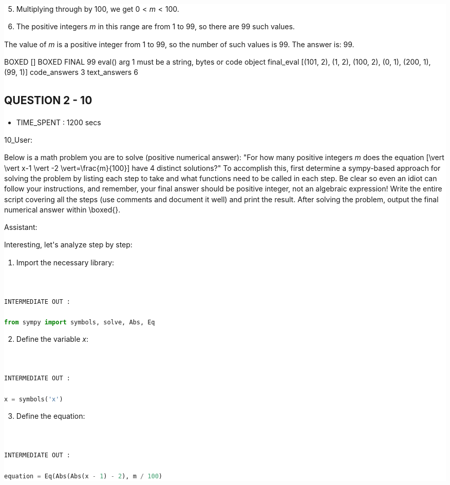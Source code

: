 5. Multiplying through by 100, we get $0< m < 100$.

6. The positive integers $m$ in this range are from 1 to 99, so there are 99 such values.

The value of $m$ is a positive integer from 1 to 99, so the number of such values is 99. The answer is: $99$.

BOXED []
BOXED FINAL 99
eval() arg 1 must be a string, bytes or code object final_eval
[(101, 2), (1, 2), (100, 2), (0, 1), (200, 1), (99, 1)]
code_answers 3 text_answers 6



## QUESTION 2 - 10 
- TIME_SPENT : 1200 secs

10_User:

Below is a math problem you are to solve (positive numerical answer):
"For how many positive integers $m$ does the equation \[\vert \vert x-1 \vert -2 \vert=\frac{m}{100}\] have $4$ distinct solutions?"
To accomplish this, first determine a sympy-based approach for solving the problem by listing each step to take and what functions need to be called in each step. Be clear so even an idiot can follow your instructions, and remember, your final answer should be positive integer, not an algebraic expression!
Write the entire script covering all the steps (use comments and document it well) and print the result. After solving the problem, output the final numerical answer within \boxed{}.

Assistant: 

Interesting, let's analyze step by step:



1. Import the necessary library:
```python


INTERMEDIATE OUT :

from sympy import symbols, solve, Abs, Eq
```

2. Define the variable $x$:
```python


INTERMEDIATE OUT :

x = symbols('x')
```

3. Define the equation:
```python


INTERMEDIATE OUT :

equation = Eq(Abs(Abs(x - 1) - 2), m / 100)
```
